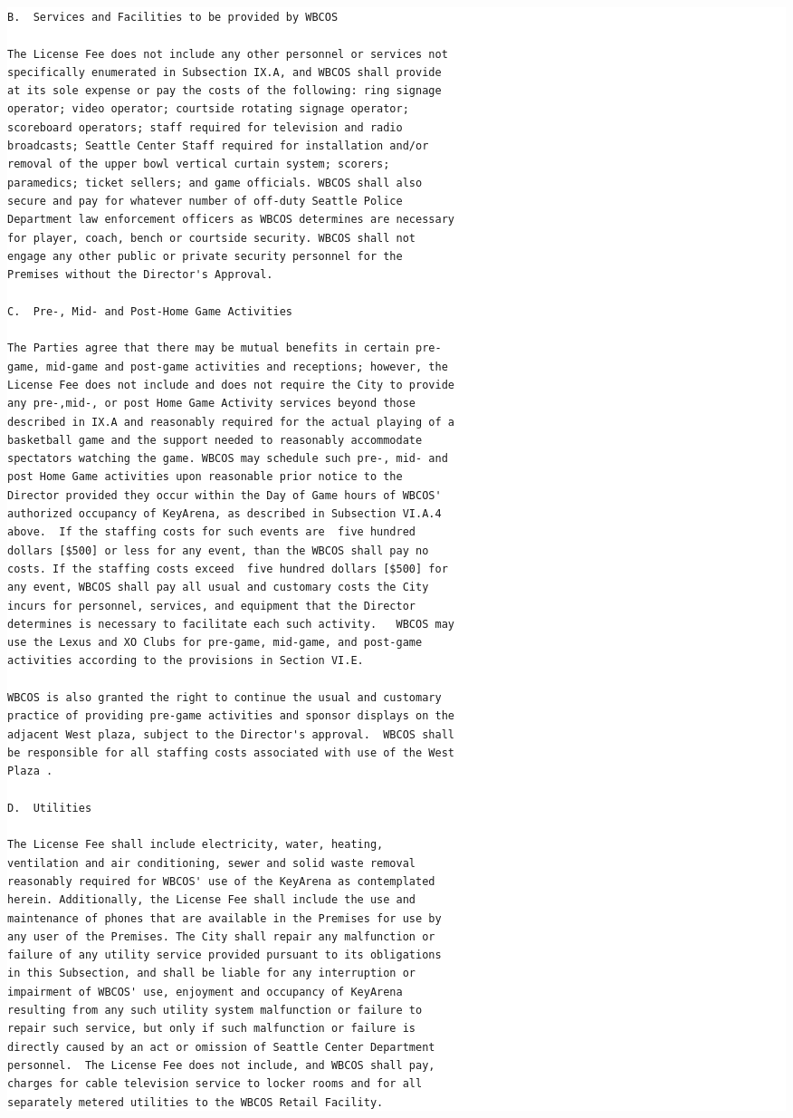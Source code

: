     B.  Services and Facilities to be provided by WBCOS  
  
    The License Fee does not include any other personnel or services not  
    specifically enumerated in Subsection IX.A, and WBCOS shall provide  
    at its sole expense or pay the costs of the following: ring signage  
    operator; video operator; courtside rotating signage operator;  
    scoreboard operators; staff required for television and radio  
    broadcasts; Seattle Center Staff required for installation and/or  
    removal of the upper bowl vertical curtain system; scorers;  
    paramedics; ticket sellers; and game officials. WBCOS shall also  
    secure and pay for whatever number of off-duty Seattle Police  
    Department law enforcement officers as WBCOS determines are necessary  
    for player, coach, bench or courtside security. WBCOS shall not  
    engage any other public or private security personnel for the  
    Premises without the Director's Approval.  
  
    C.  Pre-, Mid- and Post-Home Game Activities  
  
    The Parties agree that there may be mutual benefits in certain pre-  
    game, mid-game and post-game activities and receptions; however, the  
    License Fee does not include and does not require the City to provide  
    any pre-,mid-, or post Home Game Activity services beyond those  
    described in IX.A and reasonably required for the actual playing of a  
    basketball game and the support needed to reasonably accommodate  
    spectators watching the game. WBCOS may schedule such pre-, mid- and  
    post Home Game activities upon reasonable prior notice to the  
    Director provided they occur within the Day of Game hours of WBCOS'  
    authorized occupancy of KeyArena, as described in Subsection VI.A.4  
    above.  If the staffing costs for such events are  five hundred  
    dollars [$500] or less for any event, than the WBCOS shall pay no  
    costs. If the staffing costs exceed  five hundred dollars [$500] for  
    any event, WBCOS shall pay all usual and customary costs the City  
    incurs for personnel, services, and equipment that the Director  
    determines is necessary to facilitate each such activity.   WBCOS may  
    use the Lexus and XO Clubs for pre-game, mid-game, and post-game  
    activities according to the provisions in Section VI.E.  
  
    WBCOS is also granted the right to continue the usual and customary  
    practice of providing pre-game activities and sponsor displays on the  
    adjacent West plaza, subject to the Director's approval.  WBCOS shall  
    be responsible for all staffing costs associated with use of the West  
    Plaza .  
  
    D.  Utilities  
  
    The License Fee shall include electricity, water, heating,  
    ventilation and air conditioning, sewer and solid waste removal  
    reasonably required for WBCOS' use of the KeyArena as contemplated  
    herein. Additionally, the License Fee shall include the use and  
    maintenance of phones that are available in the Premises for use by  
    any user of the Premises. The City shall repair any malfunction or  
    failure of any utility service provided pursuant to its obligations  
    in this Subsection, and shall be liable for any interruption or  
    impairment of WBCOS' use, enjoyment and occupancy of KeyArena  
    resulting from any such utility system malfunction or failure to  
    repair such service, but only if such malfunction or failure is  
    directly caused by an act or omission of Seattle Center Department  
    personnel.  The License Fee does not include, and WBCOS shall pay,  
    charges for cable television service to locker rooms and for all  
    separately metered utilities to the WBCOS Retail Facility.  
  